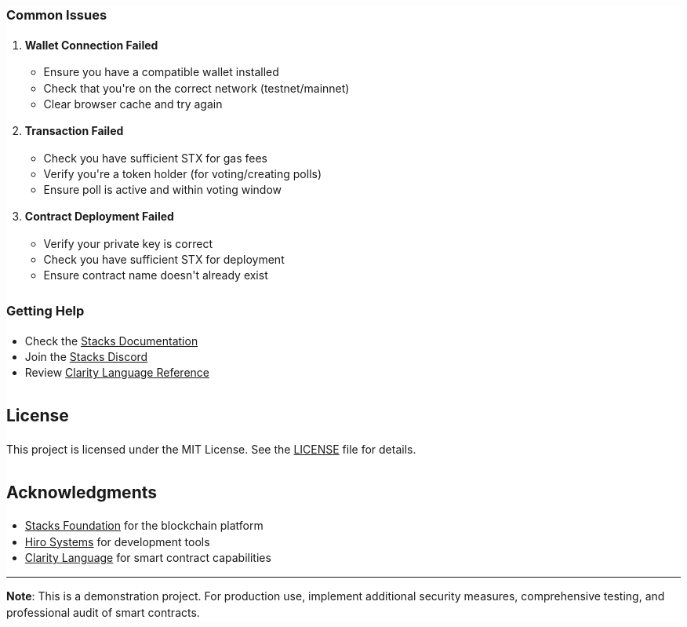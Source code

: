 ### Common Issues

1. **Wallet Connection Failed**

   - Ensure you have a compatible wallet installed
   - Check that you're on the correct network (testnet/mainnet)
   - Clear browser cache and try again

2. **Transaction Failed**

   - Check you have sufficient STX for gas fees
   - Verify you're a token holder (for voting/creating polls)
   - Ensure poll is active and within voting window

3. **Contract Deployment Failed**
   - Verify your private key is correct
   - Check you have sufficient STX for deployment
   - Ensure contract name doesn't already exist

### Getting Help

- Check the [Stacks Documentation](https://docs.stacks.co)
- Join the [Stacks Discord](https://discord.gg/stacks)
- Review [Clarity Language Reference](https://docs.stacks.co/clarity)

## License

This project is licensed under the MIT License. See the [LICENSE](LICENSE) file for details.

## Acknowledgments

- [Stacks Foundation](https://stacks.org) for the blockchain platform
- [Hiro Systems](https://hiro.so) for development tools
- [Clarity Language](https://clarity-lang.org) for smart contract capabilities

---

**Note**: This is a demonstration project. For production use, implement additional security measures, comprehensive testing, and professional audit of smart contracts.
